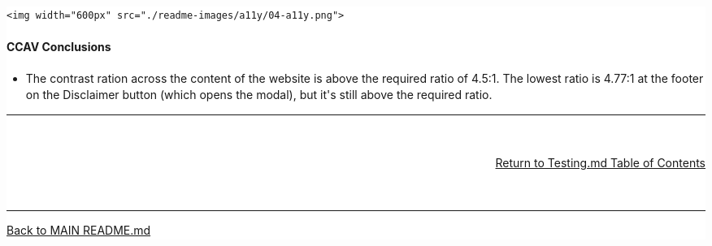     <img width="600px" src="./readme-images/a11y/04-a11y.png">
</p>

#### **CCAV Conclusions**
- The contrast ration across the content of the website is above the required ratio of 4.5:1. The lowest ratio is 4.77:1 at the footer on the Disclaimer button (which opens the modal), but it's still above the required ratio.

---

<br>
<p align="right">
    <a href="#testing">Return to Testing.md Table of Contents</a>
</p>
<br>

---

[Back to MAIN README.md](../README.md)
